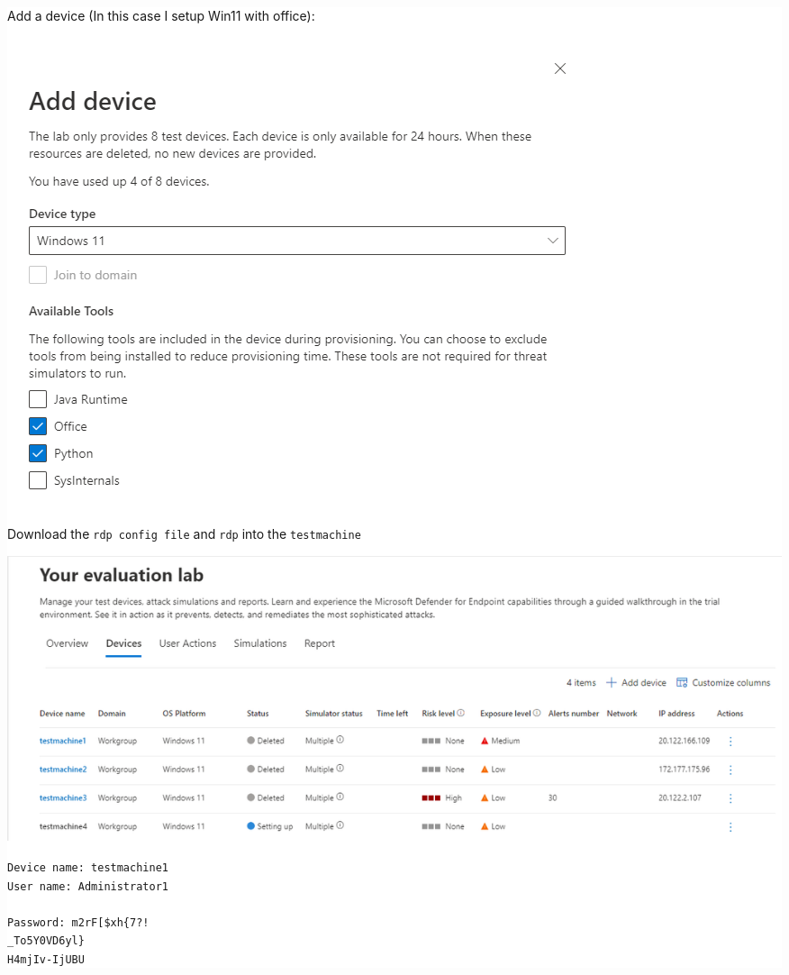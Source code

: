Add a device (In this case I setup Win11 with office):

![](https://raw.githubusercontent.com/m3rcer/m3rcer.github.io/refs/heads/master/_posts/redteaming/Exp_MDE_LSASS_Dump/Images/Pasted%20image%2020230825144227.png)

Download the `rdp config file` and `rdp` into the `testmachine` 

![](https://raw.githubusercontent.com/m3rcer/m3rcer.github.io/refs/heads/master/_posts/redteaming/Exp_MDE_LSASS_Dump/Images/Pasted%20image%2020230825144253.png)

```
Device name: testmachine1
User name: Administrator1

Password: m2rF[$xh{7?!
_To5Y0VD6yl}
H4mjIv-IjUBU
```

